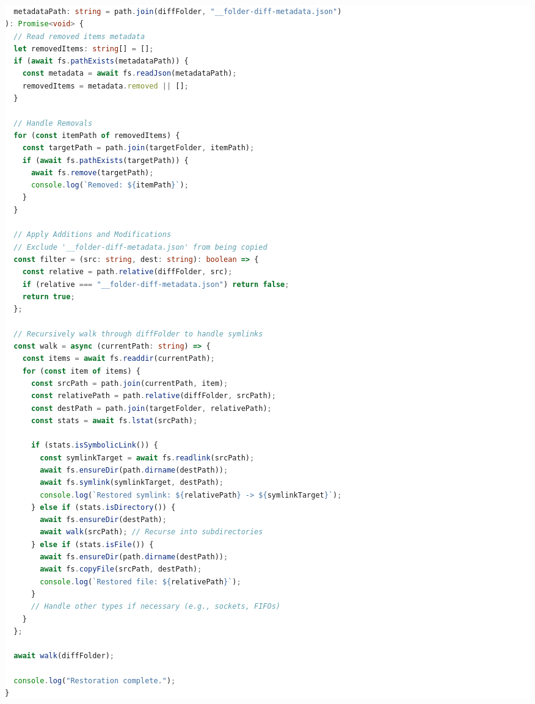 ```typescript
  metadataPath: string = path.join(diffFolder, "__folder-diff-metadata.json")
): Promise<void> {
  // Read removed items metadata
  let removedItems: string[] = [];
  if (await fs.pathExists(metadataPath)) {
    const metadata = await fs.readJson(metadataPath);
    removedItems = metadata.removed || [];
  }

  // Handle Removals
  for (const itemPath of removedItems) {
    const targetPath = path.join(targetFolder, itemPath);
    if (await fs.pathExists(targetPath)) {
      await fs.remove(targetPath);
      console.log(`Removed: ${itemPath}`);
    }
  }

  // Apply Additions and Modifications
  // Exclude '__folder-diff-metadata.json' from being copied
  const filter = (src: string, dest: string): boolean => {
    const relative = path.relative(diffFolder, src);
    if (relative === "__folder-diff-metadata.json") return false;
    return true;
  };

  // Recursively walk through diffFolder to handle symlinks
  const walk = async (currentPath: string) => {
    const items = await fs.readdir(currentPath);
    for (const item of items) {
      const srcPath = path.join(currentPath, item);
      const relativePath = path.relative(diffFolder, srcPath);
      const destPath = path.join(targetFolder, relativePath);
      const stats = await fs.lstat(srcPath);

      if (stats.isSymbolicLink()) {
        const symlinkTarget = await fs.readlink(srcPath);
        await fs.ensureDir(path.dirname(destPath));
        await fs.symlink(symlinkTarget, destPath);
        console.log(`Restored symlink: ${relativePath} -> ${symlinkTarget}`);
      } else if (stats.isDirectory()) {
        await fs.ensureDir(destPath);
        await walk(srcPath); // Recurse into subdirectories
      } else if (stats.isFile()) {
        await fs.ensureDir(path.dirname(destPath));
        await fs.copyFile(srcPath, destPath);
        console.log(`Restored file: ${relativePath}`);
      }
      // Handle other types if necessary (e.g., sockets, FIFOs)
    }
  };

  await walk(diffFolder);

  console.log("Restoration complete.");
}
```
